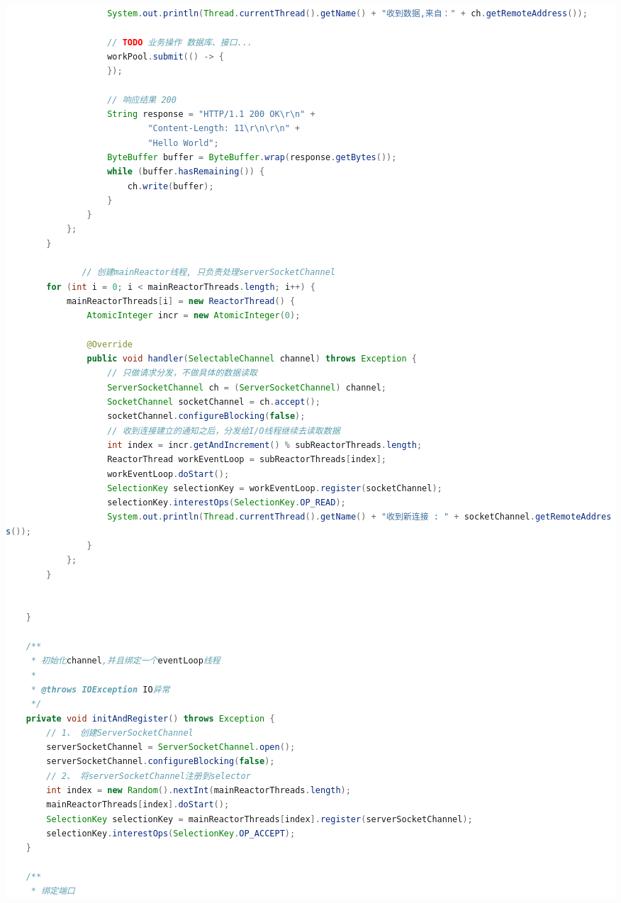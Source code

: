 ~~~java
                    System.out.println(Thread.currentThread().getName() + "收到数据,来自：" + ch.getRemoteAddress());

                    // TODO 业务操作 数据库、接口...
                    workPool.submit(() -> {
                    });

                    // 响应结果 200
                    String response = "HTTP/1.1 200 OK\r\n" +
                            "Content-Length: 11\r\n\r\n" +
                            "Hello World";
                    ByteBuffer buffer = ByteBuffer.wrap(response.getBytes());
                    while (buffer.hasRemaining()) {
                        ch.write(buffer);
                    }
                }
            };
        }

               // 创建mainReactor线程, 只负责处理serverSocketChannel
        for (int i = 0; i < mainReactorThreads.length; i++) {
            mainReactorThreads[i] = new ReactorThread() {
                AtomicInteger incr = new AtomicInteger(0);

                @Override
                public void handler(SelectableChannel channel) throws Exception {
                    // 只做请求分发，不做具体的数据读取
                    ServerSocketChannel ch = (ServerSocketChannel) channel;
                    SocketChannel socketChannel = ch.accept();
                    socketChannel.configureBlocking(false);
                    // 收到连接建立的通知之后，分发给I/O线程继续去读取数据
                    int index = incr.getAndIncrement() % subReactorThreads.length;
                    ReactorThread workEventLoop = subReactorThreads[index];
                    workEventLoop.doStart();
                    SelectionKey selectionKey = workEventLoop.register(socketChannel);
                    selectionKey.interestOps(SelectionKey.OP_READ);
                    System.out.println(Thread.currentThread().getName() + "收到新连接 : " + socketChannel.getRemoteAddress());
                }
            };
        }


    }

    /**
     * 初始化channel,并且绑定一个eventLoop线程
     *
     * @throws IOException IO异常
     */
    private void initAndRegister() throws Exception {
        // 1、 创建ServerSocketChannel
        serverSocketChannel = ServerSocketChannel.open();
        serverSocketChannel.configureBlocking(false);
        // 2、 将serverSocketChannel注册到selector
        int index = new Random().nextInt(mainReactorThreads.length);
        mainReactorThreads[index].doStart();
        SelectionKey selectionKey = mainReactorThreads[index].register(serverSocketChannel);
        selectionKey.interestOps(SelectionKey.OP_ACCEPT);
    }

    /**
     * 绑定端口
~~~